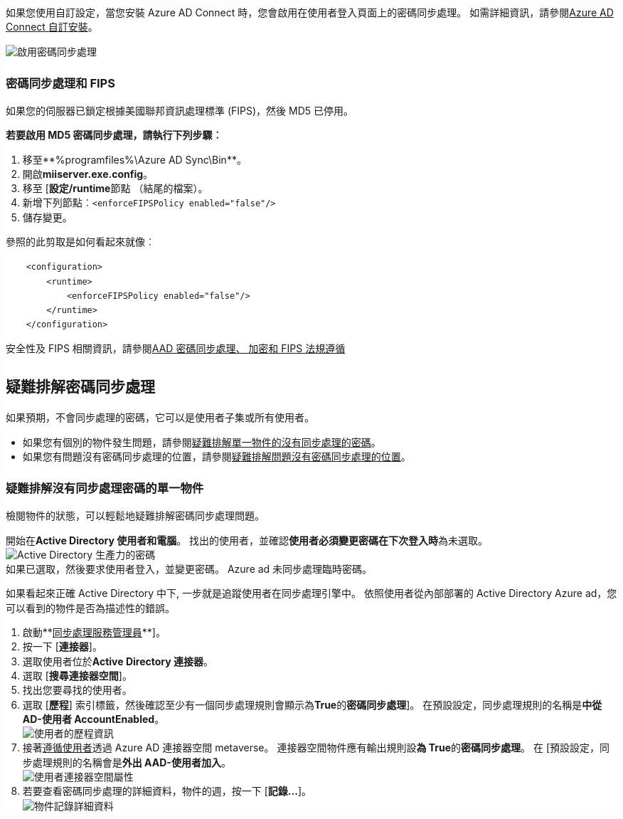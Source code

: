 如果您使用自訂設定，當您安裝 Azure AD Connect 時，您會啟用在使用者登入頁面上的密碼同步處理。 如需詳細資訊，請參閱[Azure AD Connect 自訂安裝](./connect/active-directory-aadconnect-get-started-custom.md)。

![啟用密碼同步處理](./media/active-directory-aadconnectsync-implement-password-synchronization/usersignin.png)

### <a name="password-synchronization-and-fips"></a>密碼同步處理和 FIPS
如果您的伺服器已鎖定根據美國聯邦資訊處理標準 (FIPS)，然後 MD5 已停用。

**若要啟用 MD5 密碼同步處理，請執行下列步驟︰**

1. 移至**%programfiles%\Azure AD Sync\Bin**。
2. 開啟**miiserver.exe.config**。
3. 移至 [**設定/runtime**節點 （結尾的檔案）。
4. 新增下列節點︰`<enforceFIPSPolicy enabled="false"/>`
5. 儲存變更。

參照的此剪取是如何看起來就像︰

```
    <configuration>
        <runtime>
            <enforceFIPSPolicy enabled="false"/>
        </runtime>
    </configuration>
```

安全性及 FIPS 相關資訊，請參閱[AAD 密碼同步處理、 加密和 FIPS 法規遵循](https://blogs.technet.microsoft.com/enterprisemobility/2014/06/28/aad-password-sync-encryption-and-fips-compliance/)

## <a name="troubleshooting-password-synchronization"></a>疑難排解密碼同步處理
如果預期，不會同步處理的密碼，它可以是使用者子集或所有使用者。

- 如果您有個別的物件發生問題，請參閱[疑難排解單一物件的沒有同步處理的密碼](#troubleshoot-one-object-that-is-not-synchronizing-passwords)。
- 如果您有問題沒有密碼同步處理的位置，請參閱[疑難排解問題沒有密碼同步處理的位置](#troubleshoot-issues-where-no-passwords-are-synchronized)。

### <a name="troubleshoot-one-object-that-is-not-synchronizing-passwords"></a>疑難排解沒有同步處理密碼的單一物件
檢閱物件的狀態，可以輕鬆地疑難排解密碼同步處理問題。

開始在**Active Directory 使用者和電腦**。 找出的使用者，並確認**使用者必須變更密碼在下次登入時**為未選取。
![Active Directory 生產力的密碼](./media/active-directory-aadconnectsync-implement-password-synchronization/adprodpassword.png)  
如果已選取，然後要求使用者登入，並變更密碼。 Azure ad 未同步處理臨時密碼。

如果看起來正確 Active Directory 中下, 一步就是追蹤使用者在同步處理引擎中。 依照使用者從內部部署的 Active Directory Azure ad，您可以看到的物件是否為描述性的錯誤。

1. 啟動**[同步處理服務管理員](active-directory-aadconnectsync-service-manager-ui.md)**]。
2. 按一下 [**連接器**]。
3. 選取使用者位於**Active Directory 連接器**。
4. 選取 [**搜尋連接器空間**]。
5. 找出您要尋找的使用者。
6. 選取 [**歷程**] 索引標籤，然後確認至少有一個同步處理規則會顯示為**True**的**密碼同步處理**]。 在預設設定，同步處理規則的名稱是**中從 AD-使用者 AccountEnabled**。  
    ![使用者的歷程資訊](./media/active-directory-aadconnectsync-implement-password-synchronization/cspasswordsync.png)  
7. 接著[遵循使用者](active-directory-aadconnectsync-service-manager-ui-connectors.md#follow-an-object-and-its-data-through-the-system)透過 Azure AD 連接器空間 metaverse。 連接器空間物件應有輸出規則設**為 True**的**密碼同步處理**。 在 [預設設定，同步處理規則的名稱會是**外出 AAD-使用者加入**。  
    ![使用者連接器空間屬性](./media/active-directory-aadconnectsync-implement-password-synchronization/cspasswordsync2.png)  
8. 若要查看密碼同步處理的詳細資料，物件的週，按一下 [**記錄...**]。  
    ![物件記錄詳細資料](./media/active-directory-aadconnectsync-implement-password-synchronization/csobjectlog.png)  
